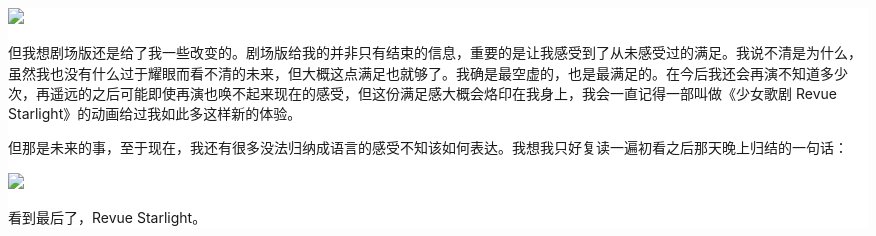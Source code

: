 ![](after-1.png)

但我想剧场版还是给了我一些改变的。剧场版给我的并非只有结束的信息，重要的是让我感受到了从未感受过的满足。我说不清是为什么，虽然我也没有什么过于耀眼而看不清的未来，但大概这点满足也就够了。我确是最空虚的，也是最满足的。在今后我还会再演不知道多少次，再遥远的之后可能即使再演也唤不起来现在的感受，但这份满足感大概会烙印在我身上，我会一直记得一部叫做《少女歌剧 Revue Starlight》的动画给过我如此多这样新的体验。

但那是未来的事，至于现在，我还有很多没法归纳成语言的感受不知该如何表达。我想我只好复读一遍初看之后那天晚上归结的一句话：

![](after-2.png)

看到最后了，Revue Starlight。